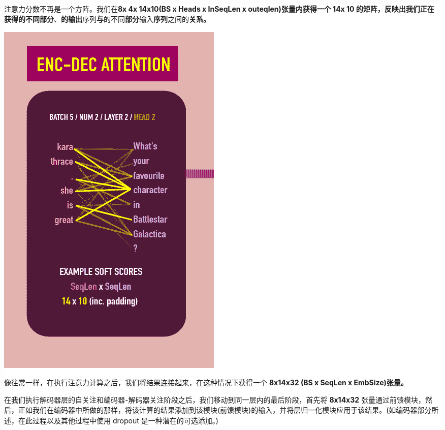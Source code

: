 注意力分数不再是一个方阵。我们在**8x 4x 14x10(BS x Heads x InSeqLen x outeqlen)**张量内获得一个 14x 10 的矩阵，反映出我们正在获得的不同**部分**、**的输出**序列**与**的不同**部分**输入**序列**之间的**关系。**

![](img/a31ea0af36079d4d164cd0f259c32e22.png)

像往常一样，在执行注意力计算之后，我们将结果连接起来，在这种情况下获得一个 **8x14x32 (BS x SeqLen x EmbSize)张量。**

在我们执行解码器层的自关注和编码器-解码器关注阶段之后，我们移动到同一层内的最后阶段，首先将 **8x14x32** 张量通过前馈模块，然后，正如我们在编码器中所做的那样，将该计算的结果添加到该模块(前馈模块)的输入，并将层归一化模块应用于该结果。(如编码器部分所述，在此过程以及其他过程中使用 dropout 是一种潜在的可选添加。)
